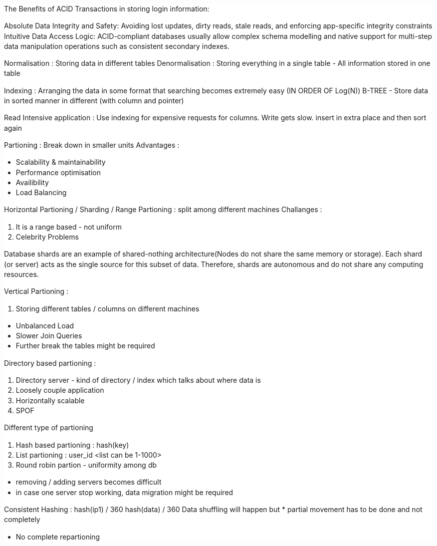 The Benefits of ACID Transactions in storing login information:

Absolute Data Integrity and Safety: Avoiding lost updates, dirty reads, stale reads, and enforcing app-specific integrity constraints
Intuitive Data Access Logic: ACID-compliant databases usually allow complex schema modelling and native support for multi-step data manipulation operations such as consistent secondary indexes. 


Normalisation : Storing data in different tables
Denormalisation : Storing everything in a single table - All information stored in one table

Indexing : Arranging the data in some format that searching becomes extremely easy (IN ORDER OF Log(N))
B-TREE - Store data in sorted manner in different (with column and pointer)

Read Intensive application : Use indexing for expensive requests for columns. Write gets slow.
insert in extra place and then sort again

Partioning : Break down in smaller units
Advantages : 
- Scalability & maintainability
- Performance optimisation
- Availibility 
- Load Balancing


Horizontal Partioning / Sharding / Range Partioning : split among different machines
Challanges : 
1. It is a range based - not uniform 
2. Celebrity Problems

Database shards are an example of shared-nothing architecture(Nodes do not share the same memory or storage). Each shard (or server) acts as the single source for this subset of data. Therefore, shards are autonomous and do not share any computing resources.

Vertical Partioning :
1. Storing different tables / columns on different machines 
* Unbalanced Load
* Slower Join Queries
* Further break the tables might be required

Directory based partioning : 
1. Directory server - kind of directory / index which talks about where data is 
2. Loosely couple application
3. Horizontally scalable
4. SPOF

Different type of partioning
1. Hash based partioning : hash(key)
2. List partioning : user_id <list can be 1-1000>
3. Round robin partion - uniformity among db

- removing / adding servers becomes difficult 
- in case one server stop working, data migration might be required


Consistent Hashing : 
hash(ip1) / 360 
hash(data) / 360
Data shuffling will happen but * partial movement has to be done and not completely
* No complete repartioning
